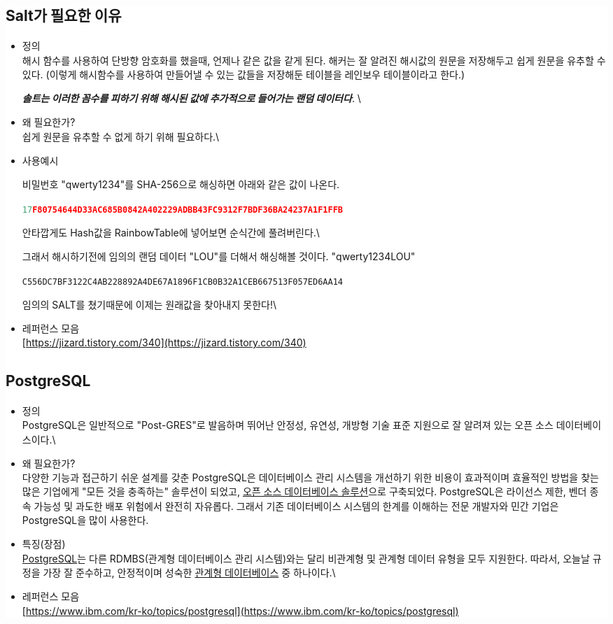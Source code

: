 ## Salt가 필요한 이유

*   정의 \
    해시 함수를 사용하여 단방향 암호화를 했을때, 언제나 같은 값을 같게 된다. 해커는 잘 알려진 해시값의 원문을 저장해두고 쉽게 원문을 유추할 수 있다. (이렇게 해시함수를 사용하여 만들어낼 수 있는 값들을 저장해둔 테이블을 레인보우 테이블이라고 한다.)

    _**솔트는 이러한 꼼수를 피하기 위해 해시된 값에 추가적으로 들어가는 랜덤 데이터다**_. \

* 왜 필요한가?\
  쉽게 원문을 유추할 수 없게 하기 위해 필요하다.\

*   사용예시

    비밀번호 "qwerty1234"를 SHA-256으로 해싱하면 아래와 같은 값이 나온다.

    ```cpp
    17F80754644D33AC685B0842A402229ADBB43FC9312F7BDF36BA24237A1F1FFB
    ```

    안타깝게도 Hash값을 RainbowTable에 넣어보면 순식간에 풀려버린다.\


    그래서 해시하기전에 임의의 랜덤 데이터 "LOU"를 더해서 해싱해볼 것이다. "qwerty1234LOU"&#x20;

    ```cpp
    C556DC7BF3122C4AB228892A4DE67A1896F1CB0B32A1CEB667513F057ED6AA14
    ```

    임의의 SALT를 쳤기때문에 이제는 원래값을 찾아내지 못한다!\

* 레퍼런스 모음\
  [https://jizard.tistory.com/340](https://jizard.tistory.com/340)



## PostgreSQL

* 정의 \
  PostgreSQL은 일반적으로 "Post-GRES"로 발음하며 뛰어난 안정성, 유연성, 개방형 기술 표준 지원으로 잘 알려져 있는 오픈 소스 데이터베이스이다.\

* 왜 필요한가?\
  다양한 기능과 접근하기 쉬운 설계를 갖춘 PostgreSQL은 데이터베이스 관리 시스템을 개선하기 위한 비용이 효과적이며 효율적인 방법을 찾는 많은 기업에게 "모든 것을 충족하는" 솔루션이 되었고, [오픈 소스 데이터베이스 솔루션](https://www.postgresql.org/about/)으로 구축되었다. PostgreSQL은 라이선스 제한, 벤더 종속 가능성 및 과도한 배포 위험에서 완전히 자유롭다. 그래서 기존 데이터베이스 시스템의 한계를 이해하는 전문 개발자와 민간 기업은 PostgreSQL을 많이 사용한다.\
  &#x20;
* 특징(장점)\
  &#x20;[PostgreSQL](https://www.postgresql.org/)는 다른 RDMBS(관계형 데이터베이스 관리 시스템)와는 달리 비관계형 및 관계형 데이터 유형을 모두 지원한다. 따라서, 오늘날 규정을 가장 잘 준수하고, 안정적이며 성숙한 [관계형 데이터베이스](https://www.ibm.com/kr-ko/topics/relational-databases) 중 하나이다.\

* 레퍼런스 모음\
  [https://www.ibm.com/kr-ko/topics/postgresql](https://www.ibm.com/kr-ko/topics/postgresql)
